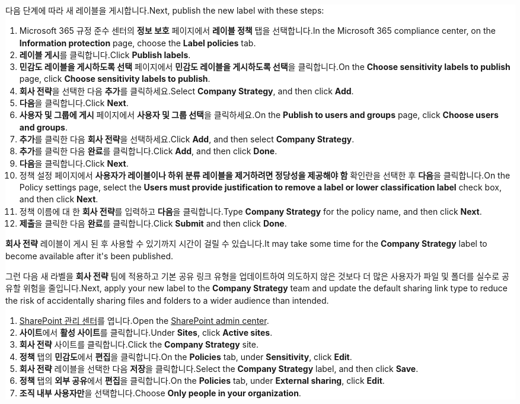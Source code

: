 
<span data-ttu-id="473a8-178">다음 단계에 따라 새 레이블을 게시합니다.</span><span class="sxs-lookup"><span data-stu-id="473a8-178">Next, publish the new label with these steps:</span></span> 

1. <span data-ttu-id="473a8-179">Microsoft 365 규정 준수 센터의 **정보 보호** 페이지에서 **레이블 정책** 탭을 선택합니다.</span><span class="sxs-lookup"><span data-stu-id="473a8-179">In the Microsoft 365 compliance center, on the **Information protection** page, choose the **Label policies** tab.</span></span>
2. <span data-ttu-id="473a8-180">**레이블 게시**를 클릭합니다.</span><span class="sxs-lookup"><span data-stu-id="473a8-180">Click **Publish labels**.</span></span>
3. <span data-ttu-id="473a8-181">**민감도 레이블을 게시하도록 선택** 페이지에서 **민감도 레이블을 게시하도록 선택**을 클릭합니다.</span><span class="sxs-lookup"><span data-stu-id="473a8-181">On the **Choose sensitivity labels to publish** page, click **Choose sensitivity labels to publish**.</span></span>
4. <span data-ttu-id="473a8-182">**회사 전략**을 선택한 다음 **추가**를 클릭하세요.</span><span class="sxs-lookup"><span data-stu-id="473a8-182">Select **Company Strategy**, and then click **Add**.</span></span>
5. <span data-ttu-id="473a8-183">**다음**을 클릭합니다.</span><span class="sxs-lookup"><span data-stu-id="473a8-183">Click **Next**.</span></span>
6. <span data-ttu-id="473a8-184">**사용자 및 그룹에 게시** 페이지에서 **사용자 및 그룹 선택**을 클릭하세요.</span><span class="sxs-lookup"><span data-stu-id="473a8-184">On the **Publish to users and groups** page, click **Choose users and groups**.</span></span>
7. <span data-ttu-id="473a8-185">**추가**를 클릭한 다음 **회사 전략**을 선택하세요.</span><span class="sxs-lookup"><span data-stu-id="473a8-185">Click **Add**, and then select **Company Strategy**.</span></span>
8. <span data-ttu-id="473a8-186">**추가**를 클릭한 다음 **완료**를 클릭합니다.</span><span class="sxs-lookup"><span data-stu-id="473a8-186">Click **Add**, and then click **Done**.</span></span>
9. <span data-ttu-id="473a8-187">**다음**을 클릭합니다.</span><span class="sxs-lookup"><span data-stu-id="473a8-187">Click **Next**.</span></span>
10. <span data-ttu-id="473a8-188">정책 설정 페이지에서 **사용자가 레이블이나 하위 분류 레이블을 제거하려면 정당성을 제공해야 함** 확인란을 선택한 후 **다음**을 클릭합니다.</span><span class="sxs-lookup"><span data-stu-id="473a8-188">On the Policy settings page, select the **Users must provide justification to remove a label or lower classification label** check box, and then click **Next**.</span></span>
11. <span data-ttu-id="473a8-189">정책 이름에 대 한 **회사 전략**를 입력하고 **다음**을 클릭합니다.</span><span class="sxs-lookup"><span data-stu-id="473a8-189">Type **Company Strategy** for the policy name, and then click **Next**.</span></span>
12. <span data-ttu-id="473a8-190">**제출**을 클릭한 다음 **완료**를 클릭합니다.</span><span class="sxs-lookup"><span data-stu-id="473a8-190">Click **Submit** and then click **Done**.</span></span>

<span data-ttu-id="473a8-191">**회사 전략** 레이블이 게시 된 후 사용할 수 있기까지 시간이 걸릴 수 있습니다.</span><span class="sxs-lookup"><span data-stu-id="473a8-191">It may take some time for the **Company Strategy** label to become available after it's been published.</span></span>

<span data-ttu-id="473a8-192">그런 다음 새 라벨을 **회사 전략** 팀에 적용하고 기본 공유 링크 유형을 업데이트하여 의도하지 않은 것보다 더 많은 사용자가 파일 및 폴더를 실수로 공유할 위험을 줄입니다.</span><span class="sxs-lookup"><span data-stu-id="473a8-192">Next, apply your new label to the **Company Strategy** team and update the default sharing link type to reduce the risk of accidentally sharing files and folders to a wider audience than intended.</span></span> 

1. <span data-ttu-id="473a8-193">[SharePoint 관리 센터](https://admin.microsoft.com/sharepoint)를 엽니다.</span><span class="sxs-lookup"><span data-stu-id="473a8-193">Open the [SharePoint admin center](https://admin.microsoft.com/sharepoint).</span></span>
2. <span data-ttu-id="473a8-194">**사이트**에서 **활성 사이트**를 클릭합니다.</span><span class="sxs-lookup"><span data-stu-id="473a8-194">Under **Sites**, click **Active sites**.</span></span>
3. <span data-ttu-id="473a8-195">**회사 전략** 사이트를 클릭합니다.</span><span class="sxs-lookup"><span data-stu-id="473a8-195">Click the **Company Strategy** site.</span></span>
4. <span data-ttu-id="473a8-196">**정책** 탭의 **민감도**에서 **편집**을 클릭합니다.</span><span class="sxs-lookup"><span data-stu-id="473a8-196">On the **Policies** tab, under **Sensitivity**, click **Edit**.</span></span>
5. <span data-ttu-id="473a8-197">**회사 전략** 레이블을 선택한 다음 **저장**을 클릭합니다.</span><span class="sxs-lookup"><span data-stu-id="473a8-197">Select the **Company Strategy** label, and then click **Save**.</span></span>
6. <span data-ttu-id="473a8-198">**정책** 탭의 **외부 공유**에서 **편집**을 클릭합니다.</span><span class="sxs-lookup"><span data-stu-id="473a8-198">On the **Policies** tab, under **External sharing**, click **Edit**.</span></span>
5. <span data-ttu-id="473a8-199">**조직 내부 사용자만**을 선택합니다.</span><span class="sxs-lookup"><span data-stu-id="473a8-199">Choose **Only people in your organization**.</span></span>